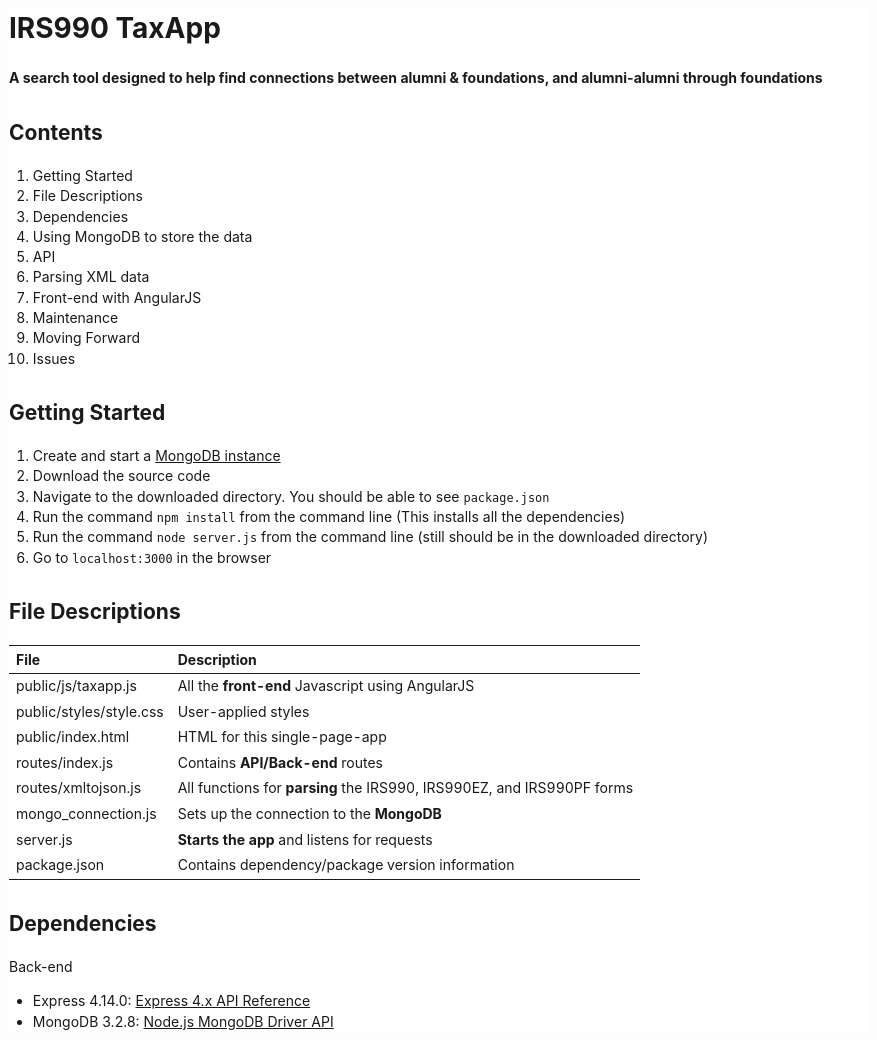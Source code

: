 # IRS990 TaxApp #
#### A search tool designed to help find connections between alumni & foundations, and alumni-alumni through foundations ####

## Contents ##
1. Getting Started
2. File Descriptions
3. Dependencies
4. Using MongoDB to store the data
5. API
6. Parsing XML data
7. Front-end with AngularJS
8. Maintenance
9. Moving Forward
10. Issues

## Getting Started ##

1. Create and start a [MongoDB instance](https://docs.mongodb.com/getting-started/shell/tutorial/install-mongodb-on-windows/)
2. Download the source code
3. Navigate to the downloaded directory. You should be able to see `package.json`
4. Run the command `npm install` from the command line (This installs all the dependencies)
5. Run the command `node server.js` from the command line (still should be in the downloaded directory)
6. Go to `localhost:3000` in the browser

## File Descriptions ##

File                       |Description
:--------------------------|:----------------------
public/js/taxapp.js        | All the **front-end** Javascript using AngularJS
public/styles/style.css    | User-applied styles 
public/index.html          | HTML for this single-page-app
routes/index.js            | Contains **API/Back-end** routes
routes/xmltojson.js        | All functions for **parsing** the IRS990, IRS990EZ, and IRS990PF forms
mongo_connection.js        | Sets up the connection to the **MongoDB**
server.js                  | **Starts the app** and listens for requests
package.json               | Contains dependency/package version information

## Dependencies ##
Back-end

* Express 4.14.0: [Express 4.x API Reference](https://expressjs.com/en/4x/api.html)
* MongoDB 3.2.8: [Node.js MongoDB Driver API](http://mongodb.github.io/node-mongodb-native/2.2/api/)
